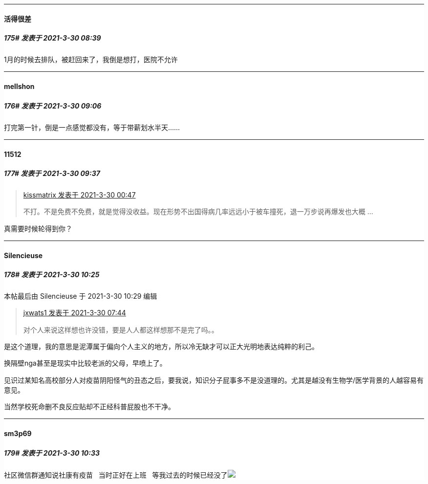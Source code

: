 
*****

####  活得很差  
##### 175#       发表于 2021-3-30 08:39


1月的时候去排队，被赶回来了，我倒是想打，医院不允许


*****

####  mellshon  
##### 176#       发表于 2021-3-30 09:06


打完第一针，倒是一点感觉都没有，等于带薪划水半天……


*****

####  11512  
##### 177#       发表于 2021-3-30 09:37


<blockquote><a href="httphttps://bbs.saraba1st.com/2b/forum.php?mod=redirect&amp;goto=findpost&amp;pid=50773849&amp;ptid=1995486" target="_blank">kissmatrix 发表于 2021-3-30 00:47</a>

不打。不是免费不免费，就是觉得没收益。现在形势不出国得病几率远远小于被车撞死，退一万步说再爆发也大概 ...</blockquote>
真需要时候轮得到你？


*****

####  Silencieuse  
##### 178#       发表于 2021-3-30 10:25


 本帖最后由 Silencieuse 于 2021-3-30 10:29 编辑 
<blockquote><a href="httphttps://bbs.saraba1st.com/2b/forum.php?mod=redirect&amp;goto=findpost&amp;pid=50774608&amp;ptid=1995486" target="_blank">jxwats1 发表于 2021-3-30 07:44</a>

对个人来说这样想也许没错，要是人人都这样想那不是完了吗。。</blockquote>
是这个道理，我的意思是泥潭属于偏向个人主义的地方，所以冷无缺才可以正大光明地表达纯粹的利己。

换隔壁nga甚至是现实中比较老派的父母，早喷上了。


见识过某知名高校部分人对疫苗阴阳怪气的丑态之后，要我说，知识分子屁事多不是没道理的。尤其是越没有生物学/医学背景的人越容易有意见。

当然学校死命删不良反应贴却不正经科普屁股也不干净。


*****

####  sm3p69  
##### 179#       发表于 2021-3-30 10:33


社区微信群通知说社康有疫苗   当时正好在上班   等我过去的时候已经没了<img src="https://static.saraba1st.com/image/smiley/face2017/004.gif" referrerpolicy="no-referrer">
